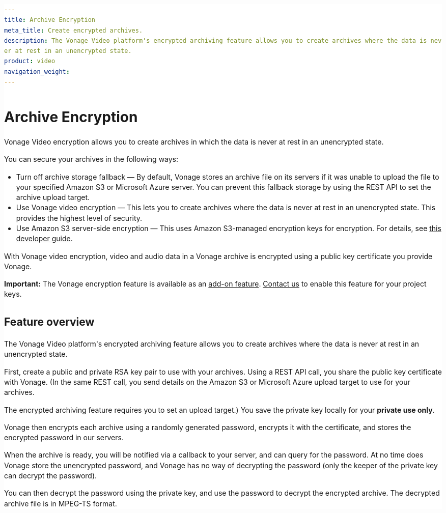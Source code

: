 ```yaml
---
title: Archive Encryption
meta_title: Create encrypted archives.
description: The Vonage Video platform's encrypted archiving feature allows you to create archives where the data is never at rest in an unencrypted state.
product: video
navigation_weight: 
---
```


# Archive Encryption

Vonage Video encryption allows you to create archives in which the data is never at rest in an unencrypted state.

You can secure your archives in the following ways:

* Turn off archive storage fallback — By default, Vonage stores an archive file on its servers if it was unable to upload the file to your specified Amazon S3 or Microsoft Azure server. You can prevent this fallback storage by using the REST API to set the archive upload target.
* Use Vonage video encryption — This lets you to create archives where the data is never at rest in an unencrypted state. This provides the highest level of security.
* Use Amazon S3 server-side encryption — This uses Amazon S3-managed encryption keys for encryption. For details, see [this developer guide](/video/guides/amazon-s3-encryption). 

With Vonage video encryption, video and audio data in a Vonage archive is encrypted using a public key certificate you provide Vonage.

**Important:** The Vonage encryption feature is available as an [add-on feature](https://www.vonage.com/communications-apis/video/pricing). [Contact us](https://video-api.support.vonage.com/hc/en-us/requests/new) to enable this feature for your project keys.

## Feature overview

The Vonage Video platform's encrypted archiving feature allows you to create archives where the data is never at rest in an unencrypted state. 

First, create a public and private RSA key pair to use with your archives. Using a REST API call, you share the public key certificate with Vonage. (In the same REST call, you send details on the Amazon S3 or Microsoft Azure upload target to use for your archives. 

The encrypted archiving feature requires you to set an upload target.) You save the private key locally for your **private use only**.

Vonage then encrypts each archive using a randomly generated password, encrypts it with the certificate, and stores the encrypted password in our servers.

When the archive is ready, you will be notified via a callback to your server, and can query for the password. At no time does Vonage store the unencrypted password, and Vonage has no way of decrypting the password (only the keeper of the private key can decrypt the password).

You can then decrypt the password using the private key, and use the password to decrypt the encrypted archive. The decrypted archive file is in MPEG-TS format.
